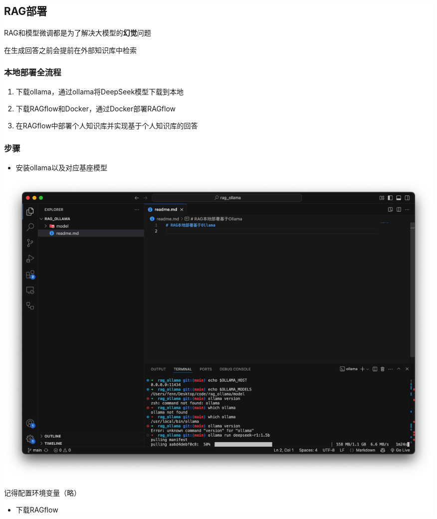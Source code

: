 ## RAG部署

RAG和模型微调都是为了解决大模型的**幻觉**问题

在生成回答之前会提前在外部知识库中检索

### 本地部署全流程

1. 下载ollama，通过ollama将DeepSeek模型下载到本地

2. 下载RAGflow和Docker，通过Docker部署RAGflow

3. 在RAGflow中部署个人知识库并实现基于个人知识库的回答

### 步骤

* 安装ollama以及对应基座模型

![](images/image-7.png)

记得配置环境变量（略）

* 下载RAGflow
